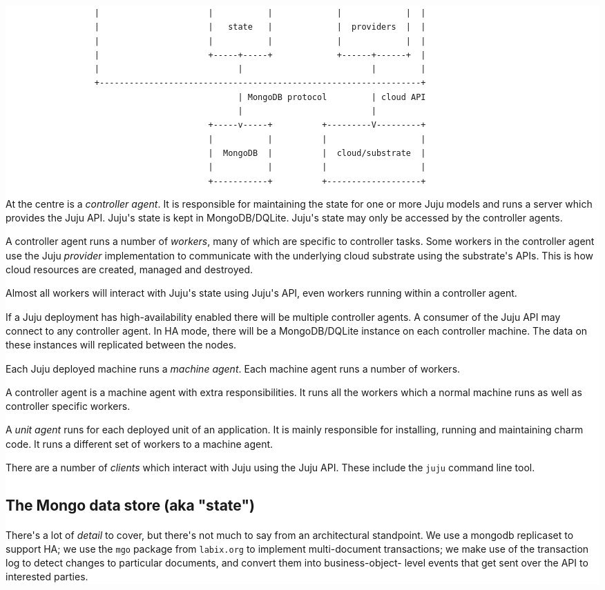 ```
                  |                      |           |             |             |  |
                  |                      |   state   |             |  providers  |  |
                  |                      |           |             |             |  |
                  |                      +-----+-----+             +------+------+  |
                  |                            |                          |         |
                  +-----------------------------------------------------------------+
                                               | MongoDB protocol         | cloud API
                                               |                          |
                                         +-----v-----+          +---------V---------+
                                         |           |          |                   |
                                         |  MongoDB  |          |  cloud/substrate  |
                                         |           |          |                   |
                                         +-----------+          +-------------------+
```

At the centre is a *controller agent*. It is responsible for maintaining the
state for one or more Juju models and runs a server which provides the Juju API.
Juju's state is kept in MongoDB/DQLite. Juju's state may only be accessed by the
controller agents.

A controller agent runs a number of *workers*, many of which are specific to
controller tasks. Some workers in the controller agent use the Juju *provider*
implementation to communicate with the underlying cloud substrate using the
substrate's APIs. This is how cloud resources are created, managed and
destroyed.

Almost all workers will interact with Juju's state using Juju's API, even
workers running within a controller agent.

If a Juju deployment has high-availability enabled there will be multiple
controller agents. A consumer of the Juju API may connect to any controller
agent. In HA mode, there will be a MongoDB/DQLite instance on each controller
machine. The data on these instances will replicated between the nodes.

Each Juju deployed machine runs a *machine agent*. Each machine agent runs a
number of workers.

A controller agent is a machine agent with extra responsibilities. It runs all
the workers which a normal machine runs as well as controller specific workers.

A *unit agent* runs for each deployed unit of an application. It is mainly
responsible for installing, running and maintaining charm code. It runs a
different set of workers to a machine agent.

There are a number of *clients* which interact with Juju using the Juju
API. These include the `juju` command line tool.


## The Mongo data store (aka "state")

There's a lot of *detail* to cover, but there's not much to say from an architectural
standpoint. We use a mongodb replicaset to support HA; we use the `mgo` package from
`labix.org` to implement multi-document transactions; we make use of the transaction
log to detect changes to particular documents, and convert them into business-object-
level events that get sent over the API to interested parties.
